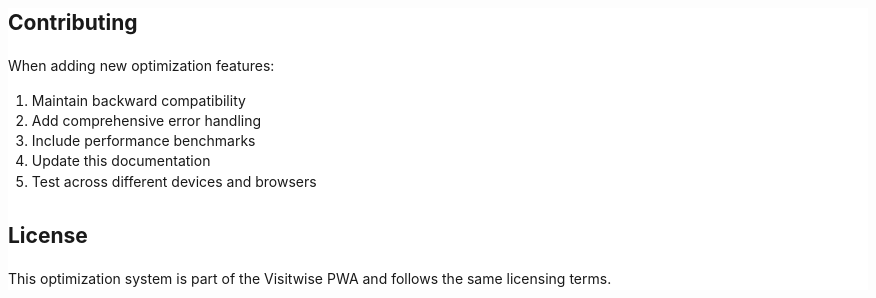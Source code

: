 ## Contributing

When adding new optimization features:

1. Maintain backward compatibility
2. Add comprehensive error handling
3. Include performance benchmarks
4. Update this documentation
5. Test across different devices and browsers

## License

This optimization system is part of the Visitwise PWA and follows the same licensing terms.
